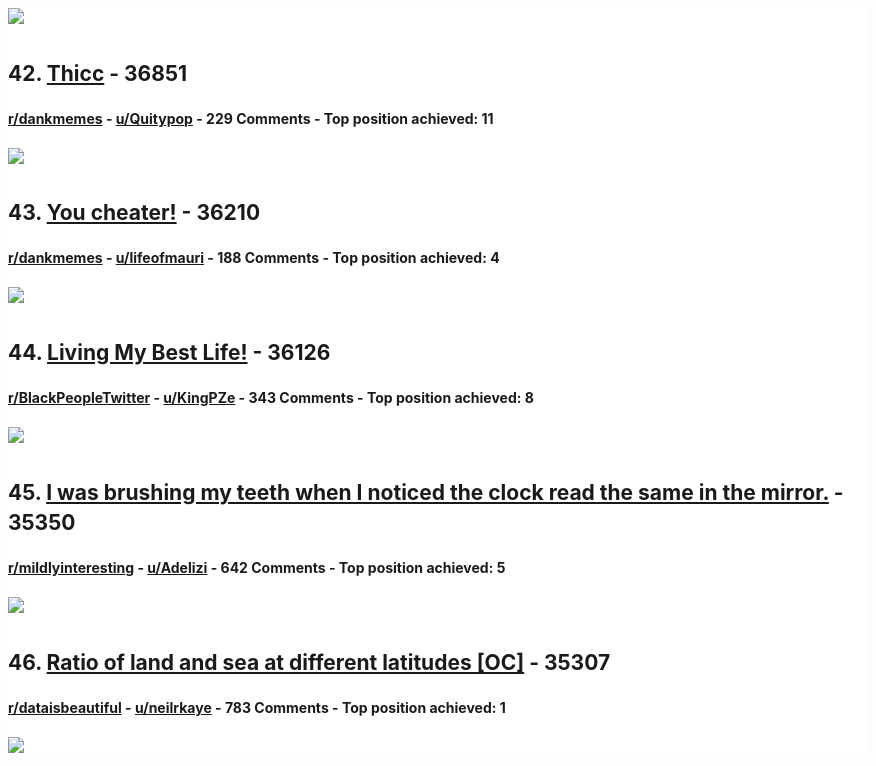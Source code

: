 <a href="https://gfycat.com/CompetentFastAustraliankestrel"><img src="https://b.thumbs.redditmedia.com/jyyeCYCcvSmrpgSMn70_qut3nQY8DggJAWQtnqbRizo.jpg"></img></a>

## 42. [Thicc](http://reddit.com/r/dankmemes/comments/a1ufhe/thicc/) - 36851
#### [r/dankmemes](http://reddit.com/r/dankmemes) - [u/Quitypop](http://reddit.com/u/Quitypop) - 229 Comments - Top position achieved: 11

<a href="https://i.redd.it/mv8h0ohn5i121.jpg"><img src="https://b.thumbs.redditmedia.com/rTOw-477N5syXJStx-6QYJh_yU-S1Eq7Ll-Bq_roIug.jpg"></img></a>

## 43. [You cheater!](http://reddit.com/r/dankmemes/comments/a1qwqs/you_cheater/) - 36210
#### [r/dankmemes](http://reddit.com/r/dankmemes) - [u/lifeofmauri](http://reddit.com/u/lifeofmauri) - 188 Comments - Top position achieved: 4

<a href="https://i.redd.it/ih96rf9cqf121.png"><img src="https://b.thumbs.redditmedia.com/moNCBl_z2JnSsMvJ2JJTQttzBATRF_Qw45MOBiTQt7M.jpg"></img></a>

## 44. [Living My Best Life!](http://reddit.com/r/BlackPeopleTwitter/comments/a1u2od/living_my_best_life/) - 36126
#### [r/BlackPeopleTwitter](http://reddit.com/r/BlackPeopleTwitter) - [u/KingPZe](http://reddit.com/u/KingPZe) - 343 Comments - Top position achieved: 8

<a href="https://i.redd.it/wy04myrsyh121.jpg"><img src="https://a.thumbs.redditmedia.com/0uXwsVWtMgSt9IIHRILpnH372-_1RT0LBDFyRFeMr78.jpg"></img></a>

## 45. [I was brushing my teeth when I noticed the clock read the same in the mirror.](http://reddit.com/r/mildlyinteresting/comments/a1r27g/i_was_brushing_my_teeth_when_i_noticed_the_clock/) - 35350
#### [r/mildlyinteresting](http://reddit.com/r/mildlyinteresting) - [u/Adelizi](http://reddit.com/u/Adelizi) - 642 Comments - Top position achieved: 5

<a href="https://i.redd.it/3kr1l75qvf121.jpg"><img src="https://b.thumbs.redditmedia.com/DHwGLpHub4OgmSMCQ7Gyy6c2i_FbCMgtRJ9lzxSVrGs.jpg"></img></a>

## 46. [Ratio of land and sea at different latitudes [OC]](http://reddit.com/r/dataisbeautiful/comments/a1sk0v/ratio_of_land_and_sea_at_different_latitudes_oc/) - 35307
#### [r/dataisbeautiful](http://reddit.com/r/dataisbeautiful) - [u/neilrkaye](http://reddit.com/u/neilrkaye) - 783 Comments - Top position achieved: 1

<a href="https://i.redd.it/ap6cdid03h121.gif"><img src="https://b.thumbs.redditmedia.com/nIzAzx7Nqm67HOCueQEz4jXBdj3wzMtCWwi30P5k0zg.jpg"></img></a>
